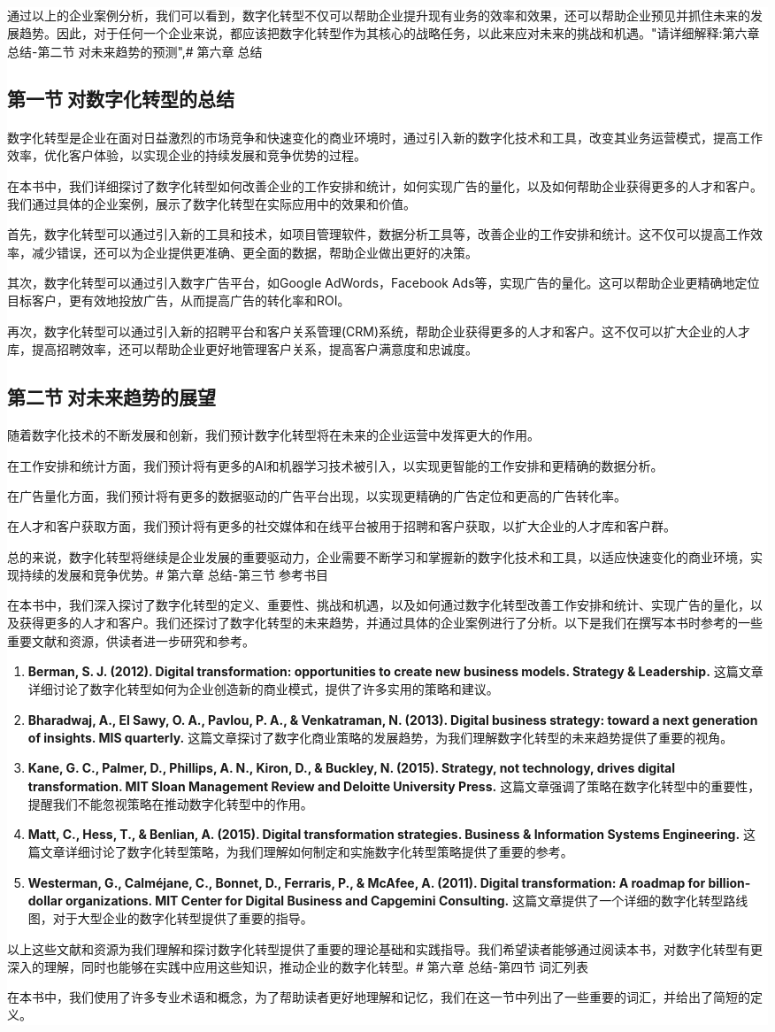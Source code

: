 通过以上的企业案例分析，我们可以看到，数字化转型不仅可以帮助企业提升现有业务的效率和效果，还可以帮助企业预见并抓住未来的发展趋势。因此，对于任何一个企业来说，都应该把数字化转型作为其核心的战略任务，以此来应对未来的挑战和机遇。"请详细解释:第六章 总结-第二节 对未来趋势的预测",# 第六章 总结

## 第一节 对数字化转型的总结

数字化转型是企业在面对日益激烈的市场竞争和快速变化的商业环境时，通过引入新的数字化技术和工具，改变其业务运营模式，提高工作效率，优化客户体验，以实现企业的持续发展和竞争优势的过程。

在本书中，我们详细探讨了数字化转型如何改善企业的工作安排和统计，如何实现广告的量化，以及如何帮助企业获得更多的人才和客户。我们通过具体的企业案例，展示了数字化转型在实际应用中的效果和价值。

首先，数字化转型可以通过引入新的工具和技术，如项目管理软件，数据分析工具等，改善企业的工作安排和统计。这不仅可以提高工作效率，减少错误，还可以为企业提供更准确、更全面的数据，帮助企业做出更好的决策。

其次，数字化转型可以通过引入数字广告平台，如Google AdWords，Facebook Ads等，实现广告的量化。这可以帮助企业更精确地定位目标客户，更有效地投放广告，从而提高广告的转化率和ROI。

再次，数字化转型可以通过引入新的招聘平台和客户关系管理(CRM)系统，帮助企业获得更多的人才和客户。这不仅可以扩大企业的人才库，提高招聘效率，还可以帮助企业更好地管理客户关系，提高客户满意度和忠诚度。

## 第二节 对未来趋势的展望

随着数字化技术的不断发展和创新，我们预计数字化转型将在未来的企业运营中发挥更大的作用。

在工作安排和统计方面，我们预计将有更多的AI和机器学习技术被引入，以实现更智能的工作安排和更精确的数据分析。

在广告量化方面，我们预计将有更多的数据驱动的广告平台出现，以实现更精确的广告定位和更高的广告转化率。

在人才和客户获取方面，我们预计将有更多的社交媒体和在线平台被用于招聘和客户获取，以扩大企业的人才库和客户群。

总的来说，数字化转型将继续是企业发展的重要驱动力，企业需要不断学习和掌握新的数字化技术和工具，以适应快速变化的商业环境，实现持续的发展和竞争优势。# 第六章 总结-第三节 参考书目

在本书中，我们深入探讨了数字化转型的定义、重要性、挑战和机遇，以及如何通过数字化转型改善工作安排和统计、实现广告的量化，以及获得更多的人才和客户。我们还探讨了数字化转型的未来趋势，并通过具体的企业案例进行了分析。以下是我们在撰写本书时参考的一些重要文献和资源，供读者进一步研究和参考。

1. **Berman, S. J. (2012). Digital transformation: opportunities to create new business models. Strategy & Leadership.**
   这篇文章详细讨论了数字化转型如何为企业创造新的商业模式，提供了许多实用的策略和建议。

2. **Bharadwaj, A., El Sawy, O. A., Pavlou, P. A., & Venkatraman, N. (2013). Digital business strategy: toward a next generation of insights. MIS quarterly.**
   这篇文章探讨了数字化商业策略的发展趋势，为我们理解数字化转型的未来趋势提供了重要的视角。

3. **Kane, G. C., Palmer, D., Phillips, A. N., Kiron, D., & Buckley, N. (2015). Strategy, not technology, drives digital transformation. MIT Sloan Management Review and Deloitte University Press.**
   这篇文章强调了策略在数字化转型中的重要性，提醒我们不能忽视策略在推动数字化转型中的作用。

4. **Matt, C., Hess, T., & Benlian, A. (2015). Digital transformation strategies. Business & Information Systems Engineering.**
   这篇文章详细讨论了数字化转型策略，为我们理解如何制定和实施数字化转型策略提供了重要的参考。

5. **Westerman, G., Calméjane, C., Bonnet, D., Ferraris, P., & McAfee, A. (2011). Digital transformation: A roadmap for billion-dollar organizations. MIT Center for Digital Business and Capgemini Consulting.**
   这篇文章提供了一个详细的数字化转型路线图，对于大型企业的数字化转型提供了重要的指导。

以上这些文献和资源为我们理解和探讨数字化转型提供了重要的理论基础和实践指导。我们希望读者能够通过阅读本书，对数字化转型有更深入的理解，同时也能够在实践中应用这些知识，推动企业的数字化转型。# 第六章 总结-第四节 词汇列表

在本书中，我们使用了许多专业术语和概念，为了帮助读者更好地理解和记忆，我们在这一节中列出了一些重要的词汇，并给出了简短的定义。
